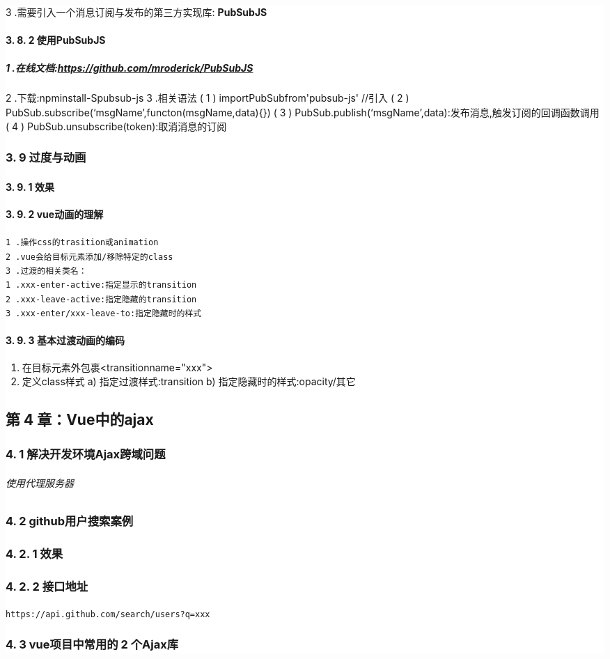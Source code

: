 3 .需要引入一个消息订阅与发布的第三方实现库: **PubSubJS**

#### 3. 8. 2 使用PubSubJS

##### 1 .在线文档:https://github.com/mroderick/PubSubJS

2 .下载:npminstall-Spubsub-js
3 .相关语法
( 1 ) importPubSubfrom'pubsub-js' //引入
( 2 ) PubSub.subscribe(‘msgName’,functon(msgName,data){})
( 3 ) PubSub.publish(‘msgName’,data):发布消息,触发订阅的回调函数调用
( 4 ) PubSub.unsubscribe(token):取消消息的订阅


### 3. 9 过度与动画

#### 3. 9. 1 效果

#### 3. 9. 2 vue动画的理解

```
1 .操作css的trasition或animation
2 .vue会给目标元素添加/移除特定的class
3 .过渡的相关类名：
1 .xxx-enter-active:指定显示的transition
2 .xxx-leave-active:指定隐藏的transition
3 .xxx-enter/xxx-leave-to:指定隐藏时的样式
```

#### 3. 9. 3 基本过渡动画的编码

1. 在目标元素外包裹<transitionname="xxx">
2. 定义class样式
   a) 指定过渡样式:transition
   b) 指定隐藏时的样式:opacity/其它

## 第 4 章：Vue中的ajax

### 4. 1 解决开发环境Ajax跨域问题

###### 使用代理服务器


### 4. 2 github用户搜索案例

### 4. 2. 1 效果

### 4. 2. 2 接口地址

```
https://api.github.com/search/users?q=xxx
```

### 4. 3 vue项目中常用的 2 个Ajax库
